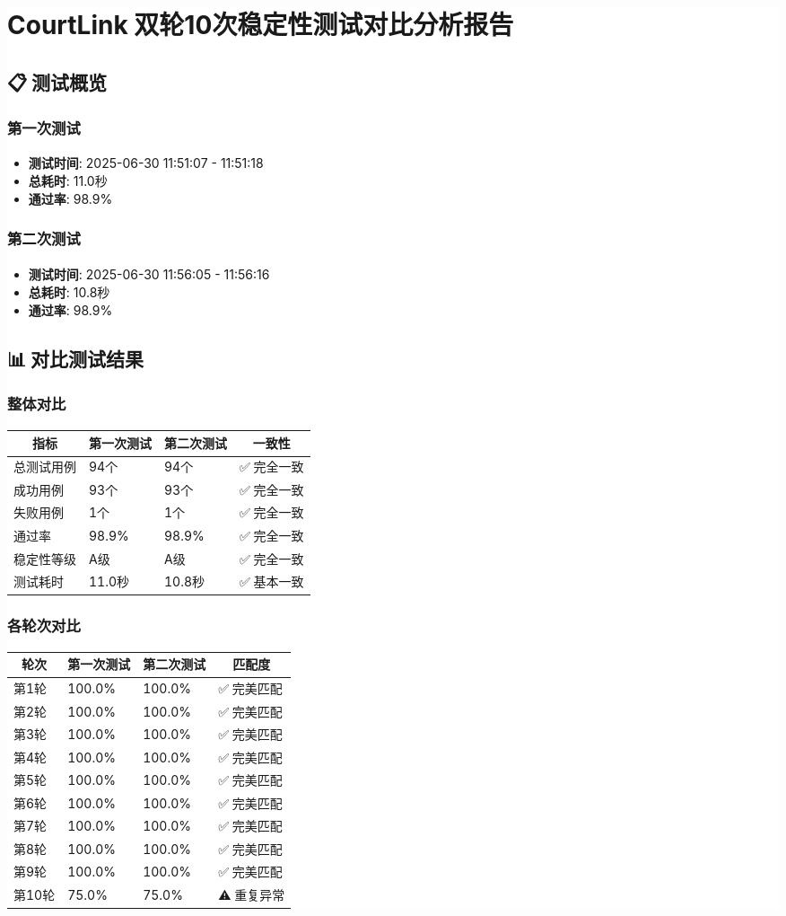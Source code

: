 # CourtLink 双轮10次稳定性测试对比分析报告

## 📋 测试概览

### 第一次测试
- **测试时间**: 2025-06-30 11:51:07 - 11:51:18
- **总耗时**: 11.0秒
- **通过率**: 98.9%

### 第二次测试
- **测试时间**: 2025-06-30 11:56:05 - 11:56:16  
- **总耗时**: 10.8秒
- **通过率**: 98.9%

## 📊 对比测试结果

### 整体对比
| 指标 | 第一次测试 | 第二次测试 | 一致性 |
|------|------------|------------|--------|
| 总测试用例 | 94个 | 94个 | ✅ 完全一致 |
| 成功用例 | 93个 | 93个 | ✅ 完全一致 |
| 失败用例 | 1个 | 1个 | ✅ 完全一致 |
| 通过率 | 98.9% | 98.9% | ✅ 完全一致 |
| 稳定性等级 | A级 | A级 | ✅ 完全一致 |
| 测试耗时 | 11.0秒 | 10.8秒 | ✅ 基本一致 |

### 各轮次对比
| 轮次 | 第一次测试 | 第二次测试 | 匹配度 |
|------|------------|------------|--------|
| 第1轮 | 100.0% | 100.0% | ✅ 完美匹配 |
| 第2轮 | 100.0% | 100.0% | ✅ 完美匹配 |
| 第3轮 | 100.0% | 100.0% | ✅ 完美匹配 |
| 第4轮 | 100.0% | 100.0% | ✅ 完美匹配 |
| 第5轮 | 100.0% | 100.0% | ✅ 完美匹配 |
| 第6轮 | 100.0% | 100.0% | ✅ 完美匹配 |
| 第7轮 | 100.0% | 100.0% | ✅ 完美匹配 |
| 第8轮 | 100.0% | 100.0% | ✅ 完美匹配 |
| 第9轮 | 100.0% | 100.0% | ✅ 完美匹配 |
| 第10轮 | 75.0% | 75.0% | ⚠️ 重复异常 |

